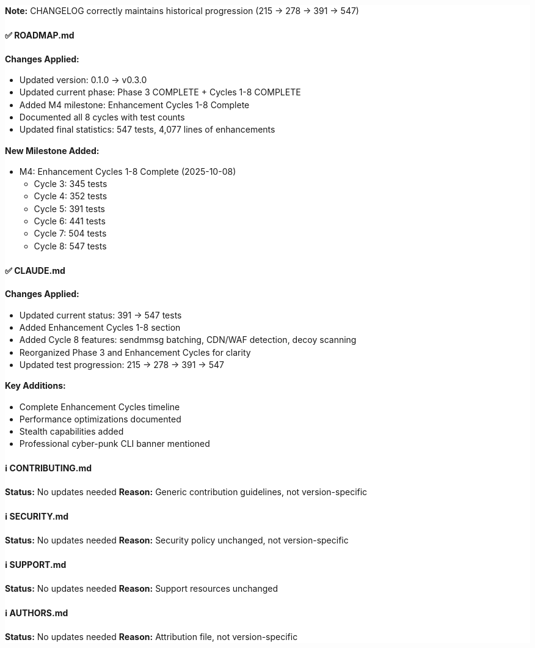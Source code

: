 **Note:** CHANGELOG correctly maintains historical progression (215 → 278 → 391 → 547)

#### ✅ ROADMAP.md

**Changes Applied:**

- Updated version: 0.1.0 → v0.3.0
- Updated current phase: Phase 3 COMPLETE + Cycles 1-8 COMPLETE
- Added M4 milestone: Enhancement Cycles 1-8 Complete
- Documented all 8 cycles with test counts
- Updated final statistics: 547 tests, 4,077 lines of enhancements

**New Milestone Added:**

- M4: Enhancement Cycles 1-8 Complete (2025-10-08)
  - Cycle 3: 345 tests
  - Cycle 4: 352 tests
  - Cycle 5: 391 tests
  - Cycle 6: 441 tests
  - Cycle 7: 504 tests
  - Cycle 8: 547 tests

#### ✅ CLAUDE.md

**Changes Applied:**

- Updated current status: 391 → 547 tests
- Added Enhancement Cycles 1-8 section
- Added Cycle 8 features: sendmmsg batching, CDN/WAF detection, decoy scanning
- Reorganized Phase 3 and Enhancement Cycles for clarity
- Updated test progression: 215 → 278 → 391 → 547

**Key Additions:**

- Complete Enhancement Cycles timeline
- Performance optimizations documented
- Stealth capabilities added
- Professional cyber-punk CLI banner mentioned

#### ℹ️ CONTRIBUTING.md

**Status:** No updates needed
**Reason:** Generic contribution guidelines, not version-specific

#### ℹ️ SECURITY.md

**Status:** No updates needed
**Reason:** Security policy unchanged, not version-specific

#### ℹ️ SUPPORT.md

**Status:** No updates needed
**Reason:** Support resources unchanged

#### ℹ️ AUTHORS.md

**Status:** No updates needed
**Reason:** Attribution file, not version-specific
